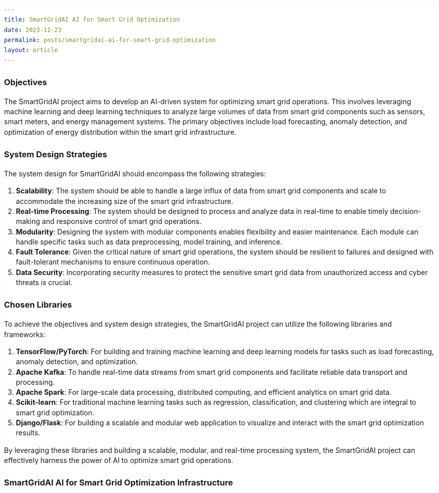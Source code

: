 ```yaml
---
title: SmartGridAI AI for Smart Grid Optimization
date: 2023-11-23
permalink: posts/smartgridai-ai-for-smart-grid-optimization
layout: article
---
```


### Objectives

The SmartGridAI project aims to develop an AI-driven system for optimizing smart grid operations. This involves leveraging machine learning and deep learning techniques to analyze large volumes of data from smart grid components such as sensors, smart meters, and energy management systems. The primary objectives include load forecasting, anomaly detection, and optimization of energy distribution within the smart grid infrastructure.

### System Design Strategies

The system design for SmartGridAI should encompass the following strategies:

1. **Scalability**: The system should be able to handle a large influx of data from smart grid components and scale to accommodate the increasing size of the smart grid infrastructure.
2. **Real-time Processing**: The system should be designed to process and analyze data in real-time to enable timely decision-making and responsive control of smart grid operations.
3. **Modularity**: Designing the system with modular components enables flexibility and easier maintenance. Each module can handle specific tasks such as data preprocessing, model training, and inference.
4. **Fault Tolerance**: Given the critical nature of smart grid operations, the system should be resilient to failures and designed with fault-tolerant mechanisms to ensure continuous operation.
5. **Data Security**: Incorporating security measures to protect the sensitive smart grid data from unauthorized access and cyber threats is crucial.

### Chosen Libraries

To achieve the objectives and system design strategies, the SmartGridAI project can utilize the following libraries and frameworks:

1. **TensorFlow/PyTorch**: For building and training machine learning and deep learning models for tasks such as load forecasting, anomaly detection, and optimization.
2. **Apache Kafka**: To handle real-time data streams from smart grid components and facilitate reliable data transport and processing.
3. **Apache Spark**: For large-scale data processing, distributed computing, and efficient analytics on smart grid data.
4. **Scikit-learn**: For traditional machine learning tasks such as regression, classification, and clustering which are integral to smart grid optimization.
5. **Django/Flask**: For building a scalable and modular web application to visualize and interact with the smart grid optimization results.

By leveraging these libraries and building a scalable, modular, and real-time processing system, the SmartGridAI project can effectively harness the power of AI to optimize smart grid operations.

### SmartGridAI AI for Smart Grid Optimization Infrastructure
